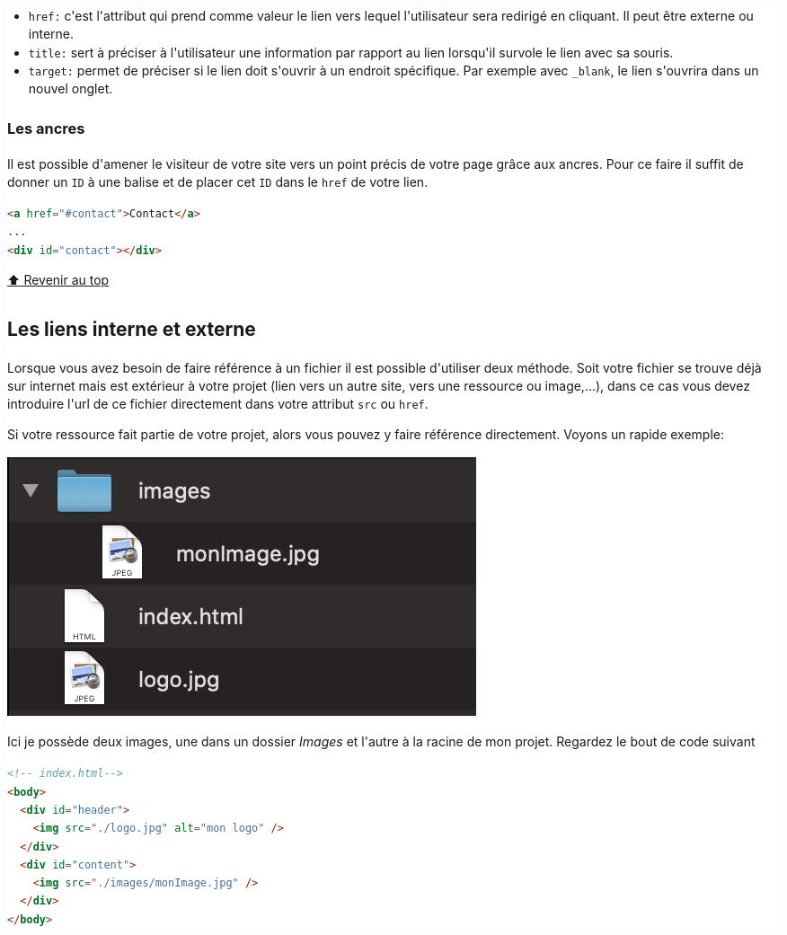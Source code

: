 - `href:` c'est l'attribut qui prend comme valeur le lien vers lequel l'utilisateur sera redirigé en cliquant. Il peut être externe ou interne.
- `title:` sert à préciser à l'utilisateur une information par rapport au lien lorsqu'il survole le lien avec sa souris.
- `target:` permet de préciser si le lien doit s'ouvrir à un endroit spécifique. Par exemple avec `_blank`, le lien s'ouvrira dans un nouvel onglet.

### Les ancres

Il est possible d'amener le visiteur de votre site vers un point précis de votre page grâce aux ancres. Pour ce faire il suffit de donner un `ID` à une balise et de placer cet `ID` dans le `href` de votre lien.

```html
<a href="#contact">Contact</a>
...
<div id="contact"></div>
```

[:arrow_up: Revenir au top](#table-des-matières)

## Les liens interne et externe

Lorsque vous avez besoin de faire référence à un fichier il est possible d'utiliser deux méthode. Soit votre fichier se trouve déjà sur internet mais est extérieur à votre projet (lien vers un autre site, vers une ressource ou image,...), dans ce cas vous devez introduire l'url de ce fichier directement dans votre attribut `src` ou `href`.

Si votre ressource fait partie de votre projet, alors vous pouvez y faire référence directement. Voyons un rapide exemple:

![File tree](./img/html-balises/filetree.png)

Ici je possède deux images, une dans un dossier _Images_ et l'autre à la racine de mon projet. Regardez le bout de code suivant

```html
<!-- index.html-->
<body>
  <div id="header">
    <img src="./logo.jpg" alt="mon logo" />
  </div>
  <div id="content">
    <img src="./images/monImage.jpg" />
  </div>
</body>
```
